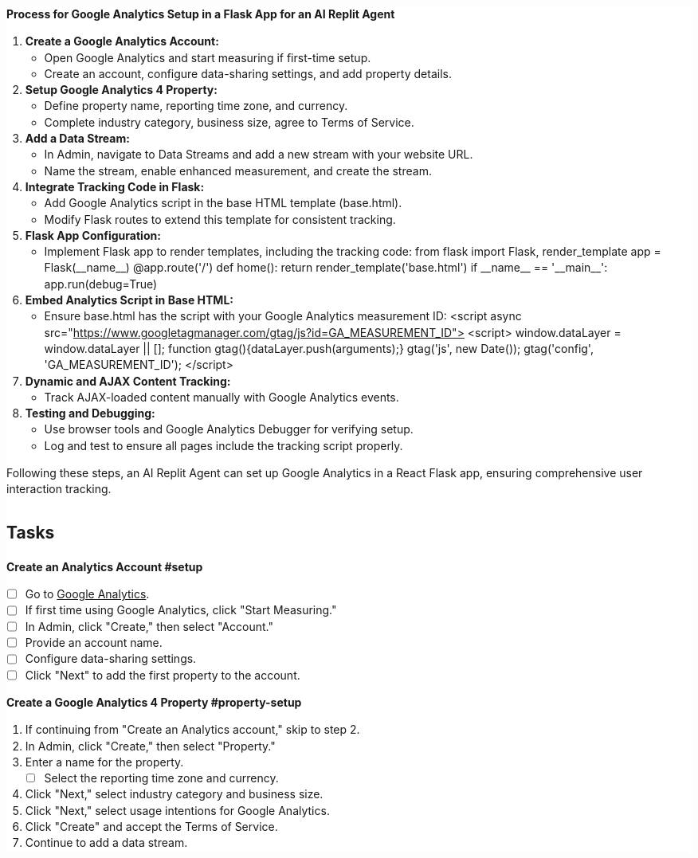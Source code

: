 

**Process for Google Analytics Setup in a Flask App for an AI Replit Agent**

1. **Create a Google Analytics Account:**
   - Open Google Analytics and start measuring if first-time setup.
   - Create an account, configure data-sharing settings, and add property details.
2. **Setup Google Analytics 4 Property:**
   - Define property name, reporting time zone, and currency.
   - Complete industry category, business size, agree to Terms of Service.
3. **Add a Data Stream:**
   - In Admin, navigate to Data Streams and add a new stream with your website URL.
   - Name the stream, enable enhanced measurement, and create the stream.
4. **Integrate Tracking Code in Flask:**
   - Add Google Analytics script in the base HTML template (base.html).
   - Modify Flask routes to extend this template for consistent tracking.
5. **Flask App Configuration:**
   - Implement Flask app to render templates, including the tracking code: from flask import Flask, render_template app = Flask(\__name\_\_) @app.route('/') def home():     return render_template('base.html') if \__name\_\_ == '\__main\_\_':     app.run(debug=True)
6. **Embed Analytics Script in Base HTML:**
   - Ensure base.html has the script with your Google Analytics measurement ID: \<script async src="https://www.googletagmanager.com/gtag/js?id=GA_MEASUREMENT_ID"></script> \<script>   window\.dataLayer = window\.dataLayer || \[];   function gtag(){dataLayer.push(arguments);}   gtag('js', new Date());   gtag('config', 'GA_MEASUREMENT_ID'); \</script>
7. **Dynamic and AJAX Content Tracking:**
   - Track AJAX-loaded content manually with Google Analytics events.
8. **Testing and Debugging:**
   - Use browser tools and Google Analytics Debugger for verifying setup.
   - Log and test to ensure all pages include the tracking script properly.

Following these steps, an AI Replit Agent can set up Google Analytics in a React Flask app, ensuring comprehensive user interaction tracking.

## Tasks

**Create an Analytics Account #setup**

- [ ] Go to [Google Analytics](https://analytics.google.com).
- [ ] If first time using Google Analytics, click "Start Measuring."
- [ ] In Admin, click "Create," then select "Account."
- [ ] Provide an account name.
- [ ] Configure data-sharing settings.
- [ ] Click "Next" to add the first property to the account.

**Create a Google Analytics 4 Property #property-setup**

1. If continuing from "Create an Analytics account," skip to step 2.
2. In Admin, click "Create," then select "Property."
3. Enter a name for the property.
   - [ ] Select the reporting time zone and currency.
4. Click "Next," select industry category and business size.
5. Click "Next," select usage intentions for Google Analytics.
6. Click "Create" and accept the Terms of Service.
7. Continue to add a data stream.
